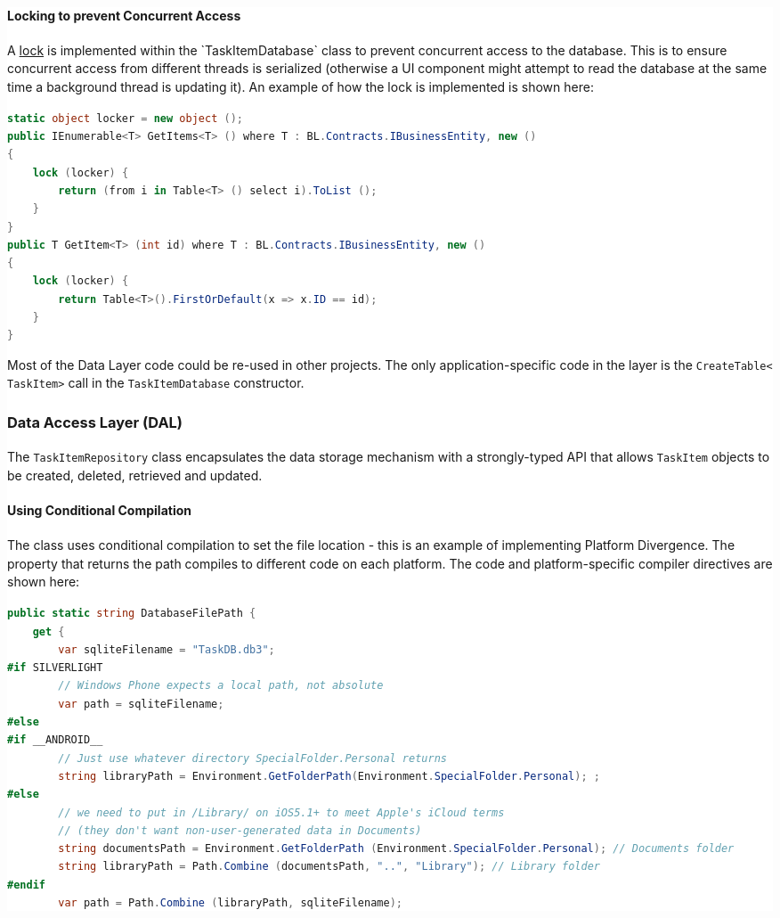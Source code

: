 <a name="Locking_to_prevent_Concurrent_Access" />

#### Locking to prevent Concurrent Access

A [lock](https://msdn.microsoft.com/library/c5kehkcz(v=vs.100).aspx) is implemented within the `TaskItemDatabase`
class to prevent concurrent access to the database. This is to ensure concurrent
access from different threads is serialized (otherwise a UI component might
attempt to read the database at the same time a background thread is updating
it). An example of how the lock is implemented is shown here:

```csharp
static object locker = new object ();
public IEnumerable<T> GetItems<T> () where T : BL.Contracts.IBusinessEntity, new ()
{
    lock (locker) {
        return (from i in Table<T> () select i).ToList ();
    }
}
public T GetItem<T> (int id) where T : BL.Contracts.IBusinessEntity, new ()
{
    lock (locker) {
        return Table<T>().FirstOrDefault(x => x.ID == id);
    }
}
```

Most of the Data Layer code could be re-used in other projects. The only
application-specific code in the layer is the `CreateTable<TaskItem>` call in the `TaskItemDatabase`
constructor.

 <a name="Data_Access_Layer_(DAL)" />

### Data Access Layer (DAL)

The `TaskItemRepository` class encapsulates the data storage mechanism
with a strongly-typed API that allows `TaskItem` objects to be created,
deleted, retrieved and updated.

 <a name="Using_Conditional_Compilation" />

#### Using Conditional Compilation

The class uses conditional compilation to set the file location - this is an
example of implementing Platform Divergence. The property that returns the path compiles to
different code on each platform. The code and platform-specific compiler
directives are shown here:

```csharp
public static string DatabaseFilePath {
    get {
        var sqliteFilename = "TaskDB.db3";
#if SILVERLIGHT
        // Windows Phone expects a local path, not absolute
        var path = sqliteFilename;
#else
#if __ANDROID__
        // Just use whatever directory SpecialFolder.Personal returns
        string libraryPath = Environment.GetFolderPath(Environment.SpecialFolder.Personal); ;
#else
        // we need to put in /Library/ on iOS5.1+ to meet Apple's iCloud terms
        // (they don't want non-user-generated data in Documents)
        string documentsPath = Environment.GetFolderPath (Environment.SpecialFolder.Personal); // Documents folder
        string libraryPath = Path.Combine (documentsPath, "..", "Library"); // Library folder
#endif
        var path = Path.Combine (libraryPath, sqliteFilename);
```